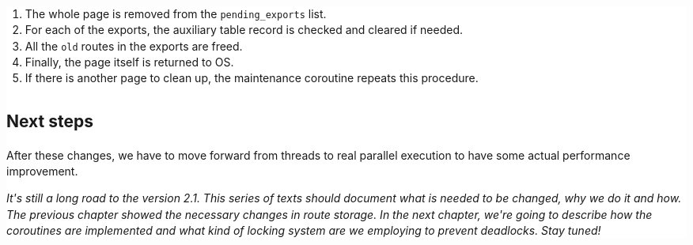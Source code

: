 1. The whole page is removed from the `pending_exports` list.
2. For each of the exports, the auxiliary table record is checked and cleared if needed.
3. All the `old` routes in the exports are freed.
4. Finally, the page itself is returned to OS.
5. If there is another page to clean up, the maintenance coroutine repeats this procedure.

## Next steps

After these changes, we have to move forward from threads to real parallel execution
to have some actual performance improvement.

*It's still a long road to the version 2.1. This series of texts should document
what is needed to be changed, why we do it and how. The previous chapter showed 
the necessary changes in route storage. In the next chapter, we're going to describe
how the coroutines are implemented and what kind of locking system are we
employing to prevent deadlocks. Stay tuned!*
